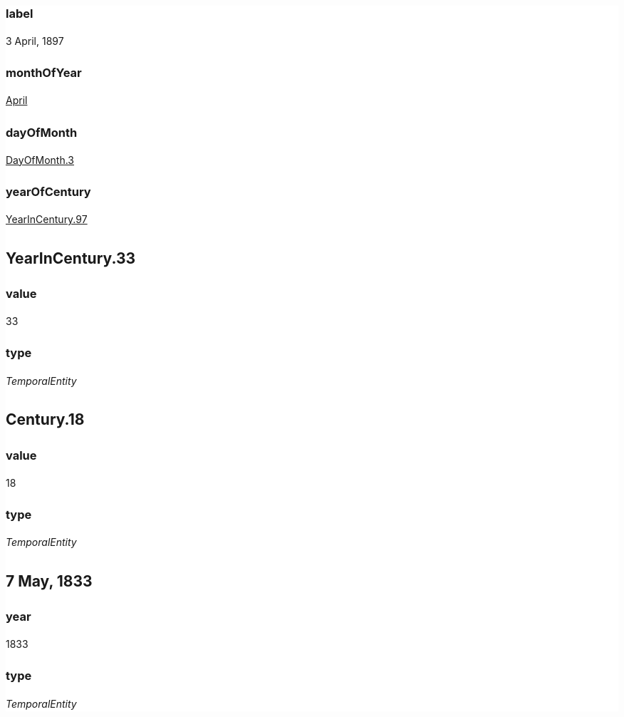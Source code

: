 ### label


3 April, 1897

### monthOfYear


[April](#April)

### dayOfMonth


[DayOfMonth.3](#DayOfMonth.3)

### yearOfCentury


[YearInCentury.97](#YearInCentury.97)

## YearInCentury.33

### value


33

### type


*TemporalEntity*

## Century.18

### value


18

### type


*TemporalEntity*

## 7 May, 1833

### year


1833

### type


*TemporalEntity*
